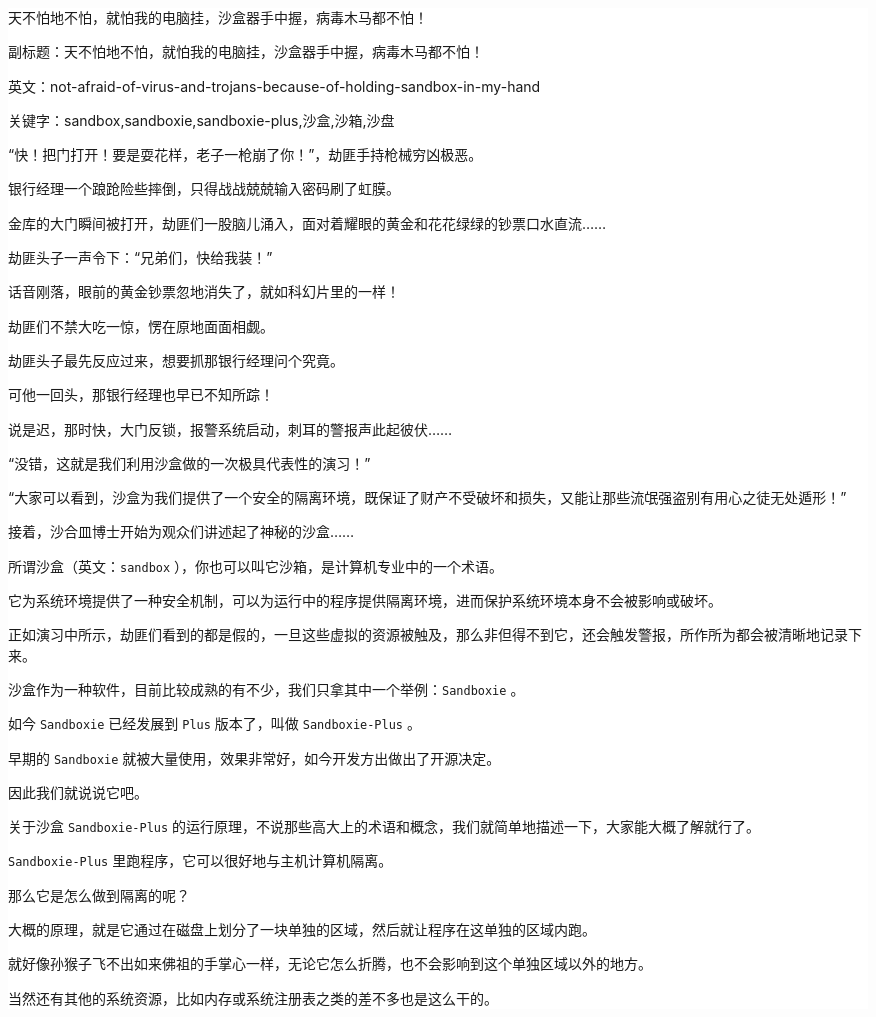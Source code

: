 天不怕地不怕，就怕我的电脑挂，沙盒器手中握，病毒木马都不怕！

副标题：天不怕地不怕，就怕我的电脑挂，沙盒器手中握，病毒木马都不怕！

英文：not-afraid-of-virus-and-trojans-because-of-holding-sandbox-in-my-hand

关键字：sandbox,sandboxie,sandboxie-plus,沙盒,沙箱,沙盘



“快！把门打开！要是耍花样，老子一枪崩了你！”，劫匪手持枪械穷凶极恶。

银行经理一个踉跄险些摔倒，只得战战兢兢输入密码刷了虹膜。

金库的大门瞬间被打开，劫匪们一股脑儿涌入，面对着耀眼的黄金和花花绿绿的钞票口水直流……



劫匪头子一声令下：“兄弟们，快给我装！”

话音刚落，眼前的黄金钞票忽地消失了，就如科幻片里的一样！

劫匪们不禁大吃一惊，愣在原地面面相觑。

劫匪头子最先反应过来，想要抓那银行经理问个究竟。

可他一回头，那银行经理也早已不知所踪！

说是迟，那时快，大门反锁，报警系统启动，刺耳的警报声此起彼伏……



“没错，这就是我们利用沙盒做的一次极具代表性的演习！”

“大家可以看到，沙盒为我们提供了一个安全的隔离环境，既保证了财产不受破坏和损失，又能让那些流氓强盗别有用心之徒无处遁形！”

接着，沙合皿博士开始为观众们讲述起了神秘的沙盒……



所谓沙盒（英文：`sandbox` ），你也可以叫它沙箱，是计算机专业中的一个术语。

它为系统环境提供了一种安全机制，可以为运行中的程序提供隔离环境，进而保护系统环境本身不会被影响或破坏。

正如演习中所示，劫匪们看到的都是假的，一旦这些虚拟的资源被触及，那么非但得不到它，还会触发警报，所作所为都会被清晰地记录下来。



沙盒作为一种软件，目前比较成熟的有不少，我们只拿其中一个举例：`Sandboxie` 。

如今 `Sandboxie` 已经发展到 `Plus` 版本了，叫做 `Sandboxie-Plus` 。

早期的 `Sandboxie` 就被大量使用，效果非常好，如今开发方出做出了开源决定。

因此我们就说说它吧。



关于沙盒 `Sandboxie-Plus` 的运行原理，不说那些高大上的术语和概念，我们就简单地描述一下，大家能大概了解就行了。

`Sandboxie-Plus` 里跑程序，它可以很好地与主机计算机隔离。

那么它是怎么做到隔离的呢？

大概的原理，就是它通过在磁盘上划分了一块单独的区域，然后就让程序在这单独的区域内跑。

就好像孙猴子飞不出如来佛祖的手掌心一样，无论它怎么折腾，也不会影响到这个单独区域以外的地方。

当然还有其他的系统资源，比如内存或系统注册表之类的差不多也是这么干的。
